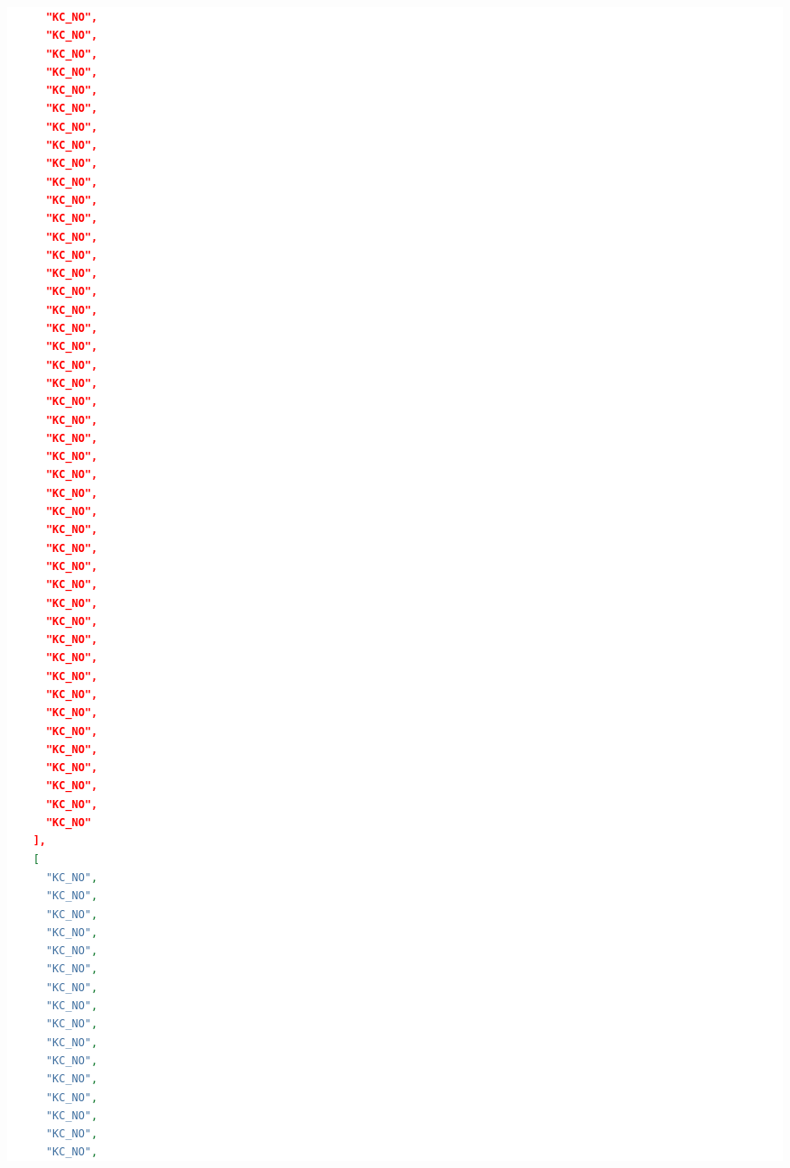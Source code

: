 ```json
      "KC_NO",
      "KC_NO",
      "KC_NO",
      "KC_NO",
      "KC_NO",
      "KC_NO",
      "KC_NO",
      "KC_NO",
      "KC_NO",
      "KC_NO",
      "KC_NO",
      "KC_NO",
      "KC_NO",
      "KC_NO",
      "KC_NO",
      "KC_NO",
      "KC_NO",
      "KC_NO",
      "KC_NO",
      "KC_NO",
      "KC_NO",
      "KC_NO",
      "KC_NO",
      "KC_NO",
      "KC_NO",
      "KC_NO",
      "KC_NO",
      "KC_NO",
      "KC_NO",
      "KC_NO",
      "KC_NO",
      "KC_NO",
      "KC_NO",
      "KC_NO",
      "KC_NO",
      "KC_NO",
      "KC_NO",
      "KC_NO",
      "KC_NO",
      "KC_NO",
      "KC_NO",
      "KC_NO",
      "KC_NO",
      "KC_NO",
      "KC_NO"
    ],
    [
      "KC_NO",
      "KC_NO",
      "KC_NO",
      "KC_NO",
      "KC_NO",
      "KC_NO",
      "KC_NO",
      "KC_NO",
      "KC_NO",
      "KC_NO",
      "KC_NO",
      "KC_NO",
      "KC_NO",
      "KC_NO",
      "KC_NO",
      "KC_NO",
```